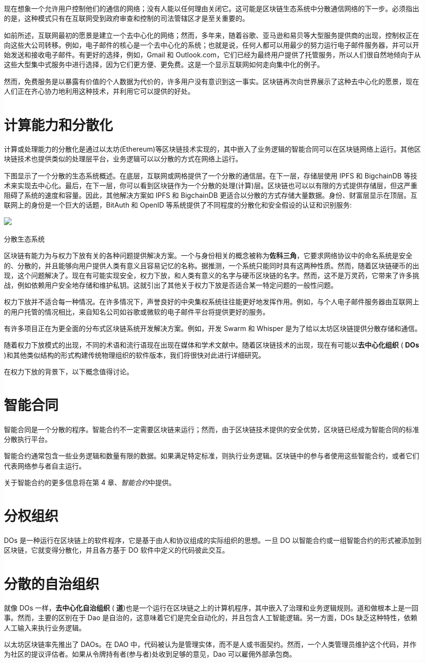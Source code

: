 现在想象一个允许用户控制他们的通信的网络；没有人能以任何理由关闭它。这可能是区块链生态系统中分散通信网络的下一步。必须指出的是，这种模式只有在互联网受到政府审查和控制的司法管辖区才是至关重要的。

如前所述，互联网最初的愿景是建立一个去中心化的网络；然而，多年来，随着谷歌、亚马逊和易贝等大型服务提供商的出现，控制权正在向这些大公司转移。例如，电子邮件的核心是一个去中心化的系统；也就是说，任何人都可以用最少的努力运行电子邮件服务器，并可以开始发送和接收电子邮件。有更好的选择，例如，Gmail 和 Outlook.com，它们已经为最终用户提供了托管服务，所以人们很自然地倾向于从这些大型集中式服务中进行选择，因为它们更方便、更免费。这是一个显示互联网如何走向集中化的例子。

然而，免费服务是以暴露有价值的个人数据为代价的，许多用户没有意识到这一事实。区块链再次向世界展示了这种去中心化的愿景，现在人们正在齐心协力地利用这种技术，并利用它可以提供的好处。

# 计算能力和分散化

计算或处理能力的分散化是通过以太坊(Ethereum)等区块链技术实现的，其中嵌入了业务逻辑的智能合同可以在区块链网络上运行。其他区块链技术也提供类似的处理层平台，业务逻辑可以以分散的方式在网络上运行。

下图显示了一个分散的生态系统概述。在底层，互联网或网格提供了一个分散的通信层。在下一层，存储层使用 IPFS 和 BigchainDB 等技术来实现去中心化。最后，在下一层，你可以看到区块链作为一个分散的处理(计算)层。区块链也可以以有限的方式提供存储层，但这严重阻碍了系统的速度和容量。因此，其他解决方案如 IPFS 和 BigchainDB 更适合以分散的方式存储大量数据。身份、财富层显示在顶层。互联网上的身份是一个巨大的话题，BitAuth 和 OpenID 等系统提供了不同程度的分散化和安全假设的认证和识别服务:

![](assets/8def3e00-f249-4526-90a4-49a5b55a7ad4.png)

分散生态系统

区块链有能力为与权力下放有关的各种问题提供解决方案。一个与身份相关的概念被称为**佐科三角**，它要求网络协议中的命名系统是安全的、分散的，并且能够向用户提供人类有意义且容易记忆的名称。据推测，一个系统只能同时具有这两种性质。然而，随着区块链硬币的出现，这个问题解决了。现在有可能实现安全，权力下放，和人类有意义的名字与硬币区块链的名字。然而，这不是万灵药，它带来了许多挑战，例如依赖用户安全地存储和维护私钥。这就引出了其他关于权力下放是否适合某一特定问题的一般性问题。

权力下放并不适合每一种情况。在许多情况下，声誉良好的中央集权系统往往能更好地发挥作用。例如，与个人电子邮件服务器由互联网上的用户托管的情况相比，来自知名公司如谷歌或微软的电子邮件平台将提供更好的服务。

有许多项目正在为更全面的分布式区块链系统开发解决方案。例如，开发 Swarm 和 Whisper 是为了给以太坊区块链提供分散存储和通信。

随着权力下放模式的出现，不同的术语和流行语现在出现在媒体和学术文献中。随着区块链技术的出现，现在有可能以**去中心化组织** ( **DOs** )和其他类似结构的形式构建传统物理组织的软件版本，我们将很快对此进行详细研究。

在权力下放的背景下，以下概念值得讨论。

# 智能合同

智能合同是一个分散的程序。智能合约不一定需要区块链来运行；然而，由于区块链技术提供的安全优势，区块链已经成为智能合同的标准分散执行平台。

智能合约通常包含一些业务逻辑和数量有限的数据。如果满足特定标准，则执行业务逻辑。区块链中的参与者使用这些智能合约，或者它们代表网络参与者自主运行。

关于智能合约的更多信息将在第 4 章、*智能合约*中提供。

# 分权组织

DOs 是一种运行在区块链上的软件程序，它是基于由人和协议组成的实际组织的思想。一旦 DO 以智能合约或一组智能合约的形式被添加到区块链，它就变得分散化，并且各方基于 DO 软件中定义的代码彼此交互。

# 分散的自治组织

就像 DOs 一样，**去中心化自治组织** ( **道**)也是一个运行在区块链之上的计算机程序，其中嵌入了治理和业务逻辑规则。道和做根本上是一回事。然而，主要的区别在于 Dao 是自治的，这意味着它们是完全自动化的，并且包含人工智能逻辑。另一方面，DOs 缺乏这种特性，依赖人工输入来执行业务逻辑。

以太坊区块链率先推出了 DAOs。在 DAO 中，代码被认为是管理实体，而不是人或书面契约。然而，一个人类管理员维护这个代码，并作为社区的提议评估者。如果从令牌持有者(参与者)处收到足够的意见，Dao 可以雇佣外部承包商。
